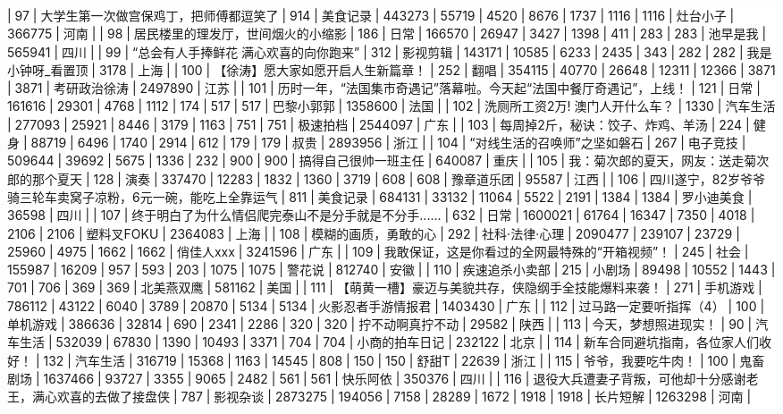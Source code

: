 |  97 | 大学生第一次做宫保鸡丁，把师傅都逗笑了                                                                                                                           |         914      | 美食记录       |   443273 |  55719 |   4520 |   8676 |   1737 |     1116 |     1116 | 灶台小子              |   366775 | 河南         |
|  98 | 居民楼里的理发厅，世间烟火的小缩影                                                                                                                               |         186      | 日常           |   166570 |  26947 |   3427 |   1398 |    411 |      283 |      283 | 池早是我              |   565941 | 四川         |
|  99 | “总会有人手捧鲜花 满心欢喜的向你跑来”                                                                                                                            |         312      | 影视剪辑       |   143171 |  10585 |   6233 |   2435 |    343 |      282 |      282 | 我是小钟呀_看置顶     |     3178 | 上海         |
| 100 | 【徐涛】愿大家如愿开启人生新篇章！                                                                                                                               |         252      | 翻唱           |   354115 |  40770 |  26648 |  12311 |  12366 |     3871 |     3871 | 考研政治徐涛          |  2497890 | 江苏         |
| 101 | 历时一年，“法国集市奇遇记”落幕啦。今天起“法国中餐厅奇遇记”，上线！                                                                                               |         121      | 日常           |   161616 |  29301 |   4768 |   1112 |    174 |      517 |      517 | 巴黎小郭郭            |  1358600 | 法国         |
| 102 | 洗厕所工资2万! 澳门人开什么车？                                                                                                                                  |        1330      | 汽车生活       |   277093 |  25921 |   8446 |   3179 |   1163 |      751 |      751 | 极速拍档              |  2544097 | 广东         |
| 103 | 每周掉2斤，秘诀：饺子、炸鸡、羊汤                                                                                                                                |         224      | 健身           |    88719 |   6496 |   1740 |   2914 |    612 |      179 |      179 | 叔贵                  |  2893956 | 浙江         |
| 104 | “对线生活的召唤师”之坚如磐石                                                                                                                                     |         267      | 电子竞技       |   509644 |  39692 |   5675 |   1336 |    232 |      900 |      900 | 搞得自己很帅一班主任  |   640087 | 重庆         |
| 105 | 我：菊次郎的夏天，网友：送走菊次郎的那个夏天                                                                                                                     |         128      | 演奏           |   337470 |  12283 |   1832 |   1360 |   3719 |      608 |      608 | 豫章道乐团            |    95587 | 江西         |
| 106 | 四川遂宁，82岁爷爷骑三轮车卖窝子凉粉，6元一碗，能吃上全靠运气                                                                                                    |         811      | 美食记录       |   684131 |  33132 |  11064 |   5522 |   2191 |     1384 |     1384 | 罗小迪美食            |    36598 | 四川         |
| 107 | 终于明白了为什么情侣爬完泰山不是分手就是不分手......                                                                                                             |         632      | 日常           |  1600021 |  61764 |  16347 |   7350 |   4018 |     2106 |     2106 | 塑料叉FOKU            |  2364083 | 上海         |
| 108 | 模糊的画质，勇敢的心                                                                                                                                             |         292      | 社科·法律·心理 |  2090477 | 239107 |  23729 |  25960 |   4975 |     1662 |     1662 | 俏佳人xxx             |  3241596 | 广东         |
| 109 | 我敢保证，这是你看过的全网最特殊的“开箱视频”！                                                                                                                   |         245      | 社会           |   155987 |  16209 |    957 |    593 |    203 |     1075 |     1075 | 警花说                |   812740 | 安徽         |
| 110 | 疾速追杀小卖部                                                                                                                                                   |         215      | 小剧场         |    89498 |  10552 |   1443 |    701 |    706 |      369 |      369 | 北美燕双鹰            |   581162 | 美国         |
| 111 | 【萌黄一槽】豪迈与美貌共存，侠隐纲手全技能爆料来袭！                                                                                                             |         271      | 手机游戏       |   786112 |  43122 |   6040 |   3789 |  20870 |     5134 |     5134 | 火影忍者手游情报君    |  1403430 | 广东         |
| 112 | 过马路一定要听指挥（4）                                                                                                                                          |         100      | 单机游戏       |   386636 |  32814 |    690 |   2341 |   2286 |      320 |      320 | 拧不动啊真拧不动      |    29582 | 陕西         |
| 113 | 今天，梦想照进现实！                                                                                                                                             |          90      | 汽车生活       |   532039 |  67830 |   1390 |  10493 |   3371 |      704 |      704 | 小商的拍车日记        |   232122 | 北京         |
| 114 | 新车合同避坑指南，各位家人们收好！                                                                                                                               |         132      | 汽车生活       |   316719 |  15368 |   1163 |  14545 |    808 |      150 |      150 | 舒甜T                 |    22639 | 浙江         |
| 115 | 爷爷，我要吃牛肉！                                                                                                                                               |         100      | 鬼畜剧场       |  1637466 |  93727 |   3355 |   9065 |   2482 |      561 |      561 | 快乐阿依              |   350376 | 四川         |
| 116 | 退役大兵遭妻子背叛，可他却十分感谢老王，满心欢喜的去做了接盘侠                                                                                                   |         787      | 影视杂谈       |  2873275 | 194056 |   7158 |  28289 |   1672 |     1918 |     1918 | 长片短解              |  1263298 | 河南         |